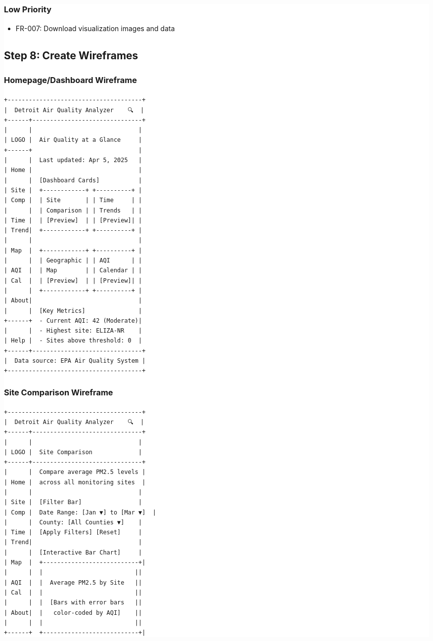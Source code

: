 ### Low Priority
- FR-007: Download visualization images and data

## Step 8: Create Wireframes

### Homepage/Dashboard Wireframe
```
+--------------------------------------+
|  Detroit Air Quality Analyzer    🔍  |
+------+-------------------------------+
|      |                              |
| LOGO |  Air Quality at a Glance     |
+------+                              |
|      |  Last updated: Apr 5, 2025   |
| Home |                              |
|      |  [Dashboard Cards]           |
| Site |  +------------+ +----------+ |
| Comp |  | Site       | | Time     | |
|      |  | Comparison | | Trends   | |
| Time |  | [Preview]  | | [Preview]| |
| Trend|  +------------+ +----------+ |
|      |                              |
| Map  |  +------------+ +----------+ |
|      |  | Geographic | | AQI      | |
| AQI  |  | Map        | | Calendar | |
| Cal  |  | [Preview]  | | [Preview]| |
|      |  +------------+ +----------+ |
| About|                              |
|      |  [Key Metrics]               |
+------+  - Current AQI: 42 (Moderate)|
|      |  - Highest site: ELIZA-NR    |
| Help |  - Sites above threshold: 0  |
+------+-------------------------------+
|  Data source: EPA Air Quality System |
+--------------------------------------+
```

### Site Comparison Wireframe
```
+--------------------------------------+
|  Detroit Air Quality Analyzer    🔍  |
+------+-------------------------------+
|      |                              |
| LOGO |  Site Comparison             |
+------+-------------------------------+
|      |  Compare average PM2.5 levels |
| Home |  across all monitoring sites  |
|      |                              |
| Site |  [Filter Bar]                |
| Comp |  Date Range: [Jan ▼] to [Mar ▼]  |
|      |  County: [All Counties ▼]    |
| Time |  [Apply Filters] [Reset]     |
| Trend|                              |
|      |  [Interactive Bar Chart]     |
| Map  |  +---------------------------+|
|      |  |                          ||
| AQI  |  |  Average PM2.5 by Site   ||
| Cal  |  |                          ||
|      |  |  [Bars with error bars   ||
| About|  |   color-coded by AQI]    ||
|      |  |                          ||
+------+  +---------------------------+|
```